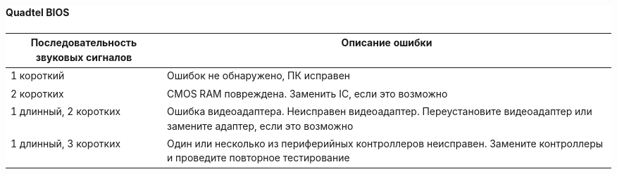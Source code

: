 #### Quadtel BIOS

|Последовательность звуковых сигналов|Описание ошибки|
| ------------ | ------------ |
|1 короткий|Ошибок не обнаружено, ПК исправен|
|2 коротких|CMOS RAM повреждена. Заменить IC, если это возможно|
|1 длинный, 2 коротких|Ошибка видеоадаптера. Неисправен видеоадаптер. Переустановите видеоадаптер или замените адаптер, если это возможно|
|1 длинный, 3 коротких|Один или несколько из периферийных контроллеров неисправен. Замените контроллеры и проведите повторное тестирование|
